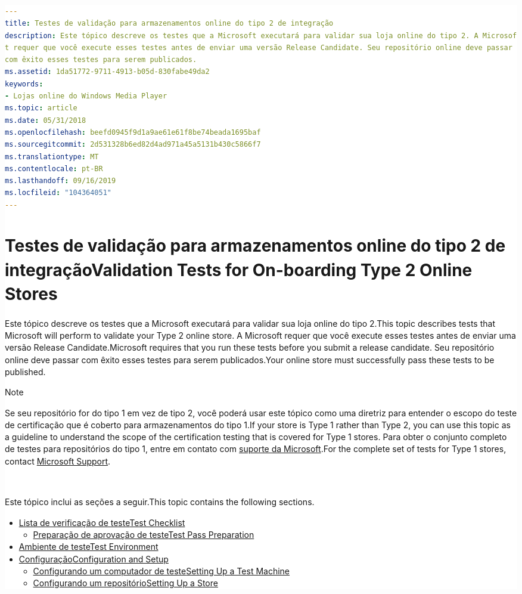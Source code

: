 ```yaml
---
title: Testes de validação para armazenamentos online do tipo 2 de integração
description: Este tópico descreve os testes que a Microsoft executará para validar sua loja online do tipo 2. A Microsoft requer que você execute esses testes antes de enviar uma versão Release Candidate. Seu repositório online deve passar com êxito esses testes para serem publicados.
ms.assetid: 1da51772-9711-4913-b05d-830fabe49da2
keywords:
- Lojas online do Windows Media Player
ms.topic: article
ms.date: 05/31/2018
ms.openlocfilehash: beefd0945f9d1a9ae61e61f8be74beada1695baf
ms.sourcegitcommit: 2d531328b6ed82d4ad971a45a5131b430c5866f7
ms.translationtype: MT
ms.contentlocale: pt-BR
ms.lasthandoff: 09/16/2019
ms.locfileid: "104364051"
---
```

# <a name="validation-tests-for-on-boarding-type-2-online-stores"></a><span data-ttu-id="eb3f7-106">Testes de validação para armazenamentos online do tipo 2 de integração</span><span class="sxs-lookup"><span data-stu-id="eb3f7-106">Validation Tests for On-boarding Type 2 Online Stores</span></span>

<span data-ttu-id="eb3f7-107">Este tópico descreve os testes que a Microsoft executará para validar sua loja online do tipo 2.</span><span class="sxs-lookup"><span data-stu-id="eb3f7-107">This topic describes tests that Microsoft will perform to validate your Type 2 online store.</span></span> <span data-ttu-id="eb3f7-108">A Microsoft requer que você execute esses testes antes de enviar uma versão Release Candidate.</span><span class="sxs-lookup"><span data-stu-id="eb3f7-108">Microsoft requires that you run these tests before you submit a release candidate.</span></span> <span data-ttu-id="eb3f7-109">Seu repositório online deve passar com êxito esses testes para serem publicados.</span><span class="sxs-lookup"><span data-stu-id="eb3f7-109">Your online store must successfully pass these tests to be published.</span></span>

> [!Note]  
> <span data-ttu-id="eb3f7-110">Se seu repositório for do tipo 1 em vez de tipo 2, você poderá usar este tópico como uma diretriz para entender o escopo do teste de certificação que é coberto para armazenamentos do tipo 1.</span><span class="sxs-lookup"><span data-stu-id="eb3f7-110">If your store is Type 1 rather than Type 2, you can use this topic as a guideline to understand the scope of the certification testing that is covered for Type 1 stores.</span></span> <span data-ttu-id="eb3f7-111">Para obter o conjunto completo de testes para repositórios do tipo 1, entre em contato com [suporte da Microsoft](https://support.microsoft.com/ph/7763#tab0).</span><span class="sxs-lookup"><span data-stu-id="eb3f7-111">For the complete set of tests for Type 1 stores, contact [Microsoft Support](https://support.microsoft.com/ph/7763#tab0).</span></span>

 

<span data-ttu-id="eb3f7-112">Este tópico inclui as seções a seguir.</span><span class="sxs-lookup"><span data-stu-id="eb3f7-112">This topic contains the following sections.</span></span>

-   [<span data-ttu-id="eb3f7-113">Lista de verificação de teste</span><span class="sxs-lookup"><span data-stu-id="eb3f7-113">Test Checklist</span></span>](#test-checklist)
    -   [<span data-ttu-id="eb3f7-114">Preparação de aprovação de teste</span><span class="sxs-lookup"><span data-stu-id="eb3f7-114">Test Pass Preparation</span></span>](#test-pass-preparation)
-   [<span data-ttu-id="eb3f7-115">Ambiente de teste</span><span class="sxs-lookup"><span data-stu-id="eb3f7-115">Test Environment</span></span>](#test-environment)
-   [<span data-ttu-id="eb3f7-116">Configuração</span><span class="sxs-lookup"><span data-stu-id="eb3f7-116">Configuration and Setup</span></span>](#configuration-and-setup)
    -   [<span data-ttu-id="eb3f7-117">Configurando um computador de teste</span><span class="sxs-lookup"><span data-stu-id="eb3f7-117">Setting Up a Test Machine</span></span>](#setting-up-a-test-machine)
    -   [<span data-ttu-id="eb3f7-118">Configurando um repositório</span><span class="sxs-lookup"><span data-stu-id="eb3f7-118">Setting Up a Store</span></span>](#setting-up-a-store)